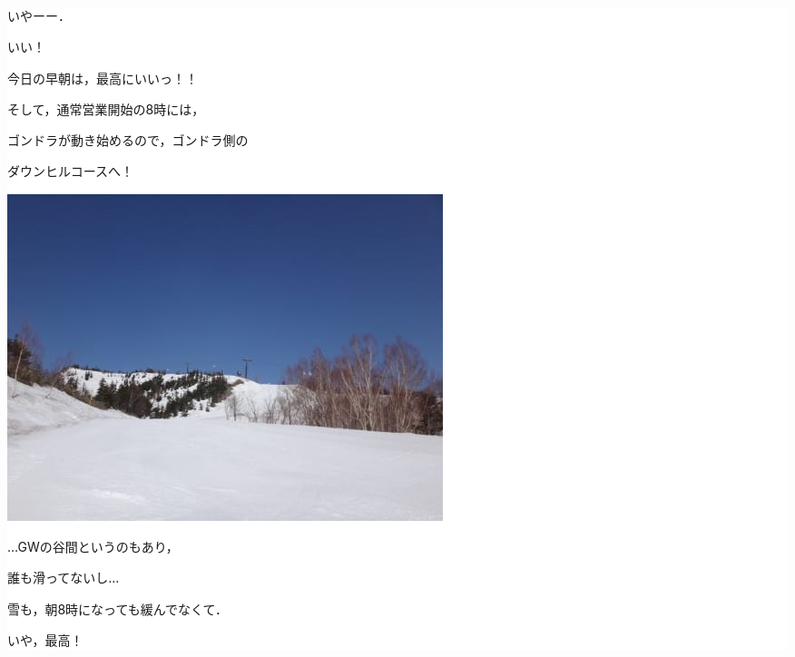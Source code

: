 いやーー．


いい！


今日の早朝は，最高にいいっ！！





そして，通常営業開始の8時には，


ゴンドラが動き始めるので，ゴンドラ側の


ダウンヒルコースへ！




![0efafd9ff290d8fd16692c4b54133dc4.jpg](images/0efafd9ff290d8fd16692c4b54133dc4.jpg)




…GWの谷間というのもあり，


誰も滑ってないし…





雪も，朝8時になっても緩んでなくて．


いや，最高！



